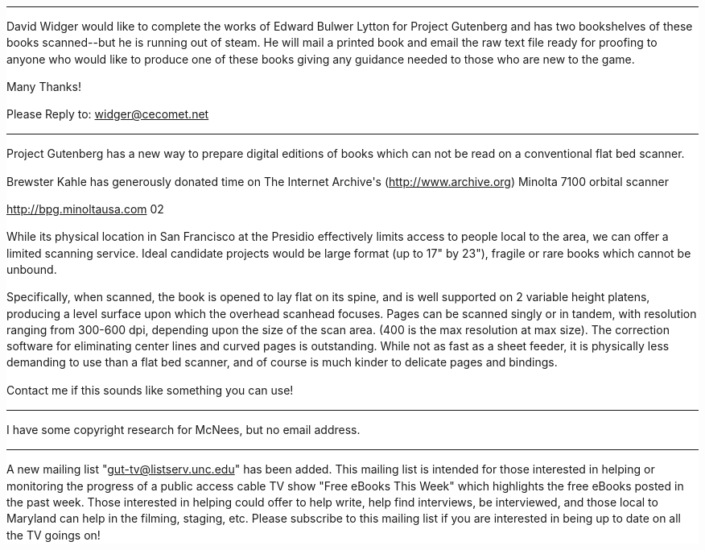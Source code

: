 
***

David Widger would like to complete the works of Edward Bulwer Lytton for
Project Gutenberg and has two bookshelves of these books scanned--but he is
running out of steam.  He will mail a printed book and email the raw text
file ready for proofing to anyone who would like to produce one of these
books giving any guidance needed to those who are new to the game.

Many Thanks!

Please Reply to:
widger@cecomet.net

***

Project Gutenberg has a new way to prepare digital editions of books
which can not be read on a conventional flat bed scanner.

Brewster Kahle has generously donated time on The Internet Archive's
(http://www.archive.org)  Minolta 7100 orbital scanner

http://bpg.minoltausa.com 02

While its physical location in San Francisco at the Presidio effectively
limits access to people local to the area, we can offer a limited
scanning service. Ideal candidate projects would be large format (up to
17" by 23"),  fragile or rare books which cannot be unbound.

Specifically, when scanned, the book is opened to lay flat on its spine,
and is well supported on 2 variable height platens, producing a level
surface upon which the overhead scanhead focuses. Pages can be scanned
singly or in tandem, with resolution ranging from 300-600 dpi, depending
upon the size of the scan area. (400 is the max resolution at max size).
The correction software for eliminating center lines and curved pages is
outstanding. While not as fast as a sheet feeder, it is physically less
demanding to use than a flat bed scanner, and of course is much kinder to
delicate pages and bindings.

Contact me if this sounds like something you can use!

***

I have some copyright research for McNees, but no email address.

***

A new mailing list "gut-tv@listserv.unc.edu" has been added.
This mailing list is intended for those interested in helping or
monitoring the progress of a public access cable TV show "Free
eBooks This Week" which highlights the free eBooks posted in the
past week.  Those interested in helping could offer to help
write, help find interviews, be interviewed, and those local to
Maryland can help in the filming, staging, etc.  Please subscribe
to this mailing list if you are interested in being up to date on
all the TV goings on!
